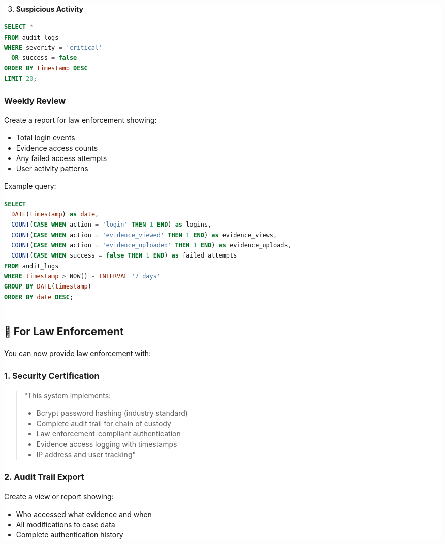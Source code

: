 3. **Suspicious Activity**
```sql
SELECT *
FROM audit_logs
WHERE severity = 'critical'
  OR success = false
ORDER BY timestamp DESC
LIMIT 20;
```

### **Weekly Review**

Create a report for law enforcement showing:
- Total login events
- Evidence access counts
- Any failed access attempts
- User activity patterns

Example query:
```sql
SELECT 
  DATE(timestamp) as date,
  COUNT(CASE WHEN action = 'login' THEN 1 END) as logins,
  COUNT(CASE WHEN action = 'evidence_viewed' THEN 1 END) as evidence_views,
  COUNT(CASE WHEN action = 'evidence_uploaded' THEN 1 END) as evidence_uploads,
  COUNT(CASE WHEN success = false THEN 1 END) as failed_attempts
FROM audit_logs
WHERE timestamp > NOW() - INTERVAL '7 days'
GROUP BY DATE(timestamp)
ORDER BY date DESC;
```

---

## 📄 For Law Enforcement

You can now provide law enforcement with:

### **1. Security Certification**
> "This system implements:
> - Bcrypt password hashing (industry standard)
> - Complete audit trail for chain of custody
> - Law enforcement-compliant authentication
> - Evidence access logging with timestamps
> - IP address and user tracking"

### **2. Audit Trail Export**
Create a view or report showing:
- Who accessed what evidence and when
- All modifications to case data
- Complete authentication history
